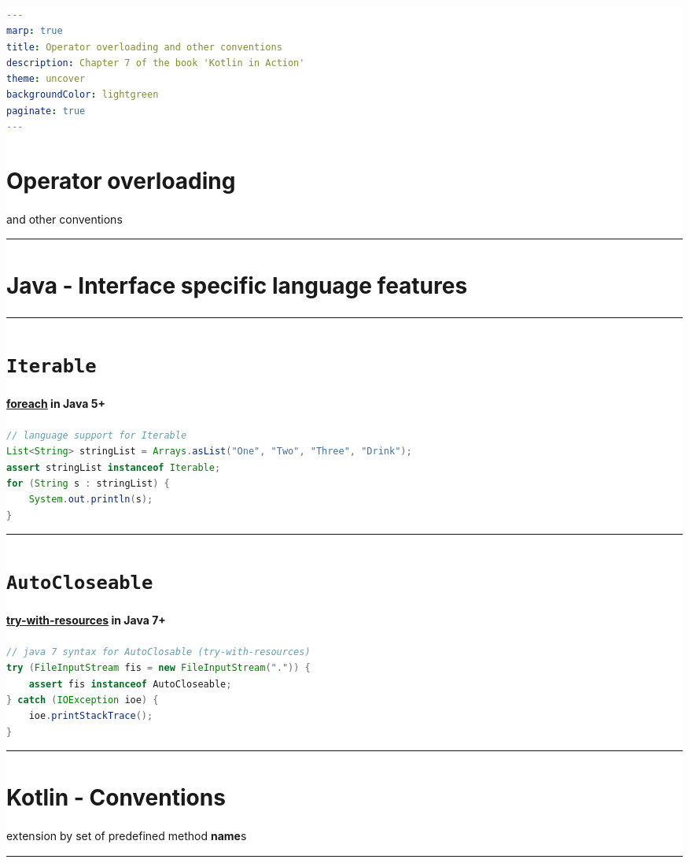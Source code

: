 ```yaml
---
marp: true
title: Operator overloading and other conventions
description: Chapter 7 of the book 'Kotlin in Action'
theme: uncover
backgroundColor: lightgreen
paginate: true
---
```

# Operator overloading
and other conventions

---
# Java - Interface specific language features

---
# `Iterable`
#### [foreach](https://www.baeldung.com/java-loops#foreach) in Java 5+
```java
// language support for Iterable
List<String> stringList = Arrays.asList("One", "Two", "Three", "Drink");
assert stringList instanceof Iterable;
for (String s : stringList) {
    System.out.println(s);
}
```
---
# `AutoCloseable`
#### [try-with-resources](https://docs.oracle.com/javase/tutorial/essential/exceptions/tryResourceClose.html) in Java 7+
```java
// java 7 syntax for AutoClosable (try-with-resources)
try (FileInputStream fis = new FileInputStream(".")) {
    assert fis instanceof AutoCloseable;
} catch (IOException ioe) {
    ioe.printStackTrace();
}
```

---
# Kotlin - Conventions
extension by set of predefined method **name**s

---